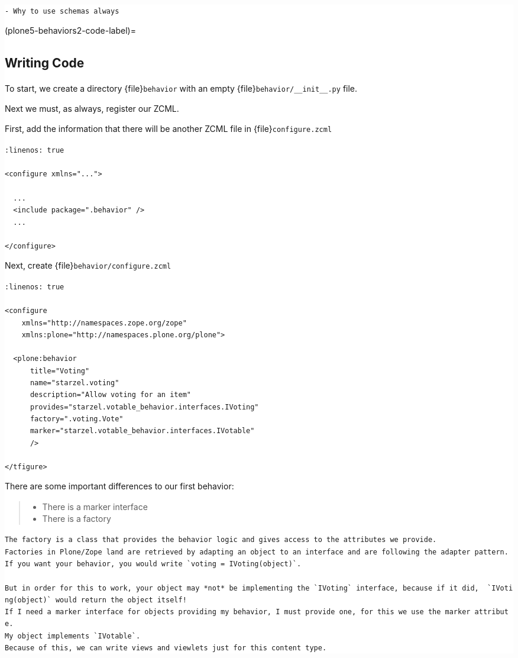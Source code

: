 ```{only} presentation
- Why to use schemas always
```

(plone5-behaviors2-code-label)=

## Writing Code

To start, we create a directory {file}`behavior` with an empty {file}`behavior/__init__.py` file.

Next we must, as always, register our ZCML.

First, add the information that there will be another ZCML file in {file}`configure.zcml`

```{code-block} xml
:linenos: true

<configure xmlns="...">

  ...
  <include package=".behavior" />
  ...

</configure>
```

Next, create {file}`behavior/configure.zcml`

```{code-block} xml
:linenos: true

<configure
    xmlns="http://namespaces.zope.org/zope"
    xmlns:plone="http://namespaces.plone.org/plone">

  <plone:behavior
      title="Voting"
      name="starzel.voting"
      description="Allow voting for an item"
      provides="starzel.votable_behavior.interfaces.IVoting"
      factory=".voting.Vote"
      marker="starzel.votable_behavior.interfaces.IVotable"
      />

</tfigure>
```

There are some important differences to our first behavior:

> - There is a marker interface
> - There is a factory

```{only} not presentation
The factory is a class that provides the behavior logic and gives access to the attributes we provide.
Factories in Plone/Zope land are retrieved by adapting an object to an interface and are following the adapter pattern.
If you want your behavior, you would write `voting = IVoting(object)`.

But in order for this to work, your object may *not* be implementing the `IVoting` interface, because if it did,  `IVoting(object)` would return the object itself!
If I need a marker interface for objects providing my behavior, I must provide one, for this we use the marker attribute.
My object implements `IVotable`.
Because of this, we can write views and viewlets just for this content type.
```
